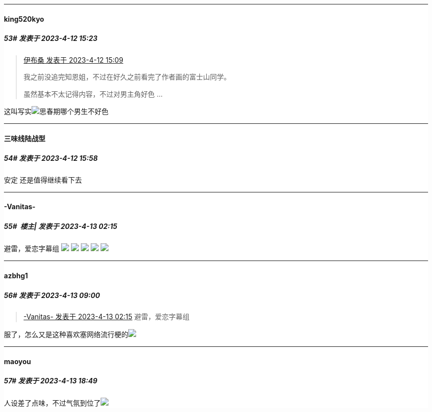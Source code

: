 *****

####  king520kyo  
##### 53#       发表于 2023-4-12 15:23

<blockquote><a href="httphttps://bbs.saraba1st.com/2b/forum.php?mod=redirect&amp;goto=findpost&amp;pid=60427033&amp;ptid=2046946" target="_blank">伊布桑 发表于 2023-4-12 15:09</a>

我之前没追完知恩姐，不过在好久之前看完了作者画的富士山同学。

虽然基本不太记得内容，不过对男主角好色 ...</blockquote>
这叫写实<img src="https://static.saraba1st.com/image/smiley/face2017/067.png" referrerpolicy="no-referrer">思春期哪个男生不好色

*****

####  三味线陆战型  
##### 54#       发表于 2023-4-12 15:58

安定 还是值得继续看下去

*****

####  -Vanitas-  
##### 55#         楼主| 发表于 2023-4-13 02:15

避雷，爱恋字幕组
<img src="https://p.sda1.dev/10/7db26160a6cfb40536ac85e22a4d80be/1.jpg" referrerpolicy="no-referrer">
<img src="https://p.sda1.dev/10/b390e4de5c79a7937079f85fef49b7dc/2.jpg" referrerpolicy="no-referrer">
<img src="https://p.sda1.dev/10/d5199bdca3e39845732b43e3097d2083/3.jpg" referrerpolicy="no-referrer">
<img src="https://p.sda1.dev/10/2af2e2486931488b8635484ff7c1417d/4.jpg" referrerpolicy="no-referrer">
<img src="https://p.sda1.dev/10/9788787d40ebc986b3438b1abc6eb2dc/5.jpg" referrerpolicy="no-referrer">

*****

####  azbhg1  
##### 56#       发表于 2023-4-13 09:00

<blockquote><a href="httphttps://bbs.saraba1st.com/2b/forum.php?mod=redirect&amp;goto=findpost&amp;pid=60432666&amp;ptid=2046946" target="_blank">-Vanitas- 发表于 2023-4-13 02:15</a>
避雷，爱恋字幕组</blockquote>
服了，怎么又是这种喜欢塞网络流行梗的<img src="https://static.saraba1st.com/image/smiley/face2017/004.gif" referrerpolicy="no-referrer">

*****

####  maoyou  
##### 57#       发表于 2023-4-13 18:49

人设差了点味，不过气氛到位了<img src="https://static.saraba1st.com/image/smiley/face2017/025.png" referrerpolicy="no-referrer">
